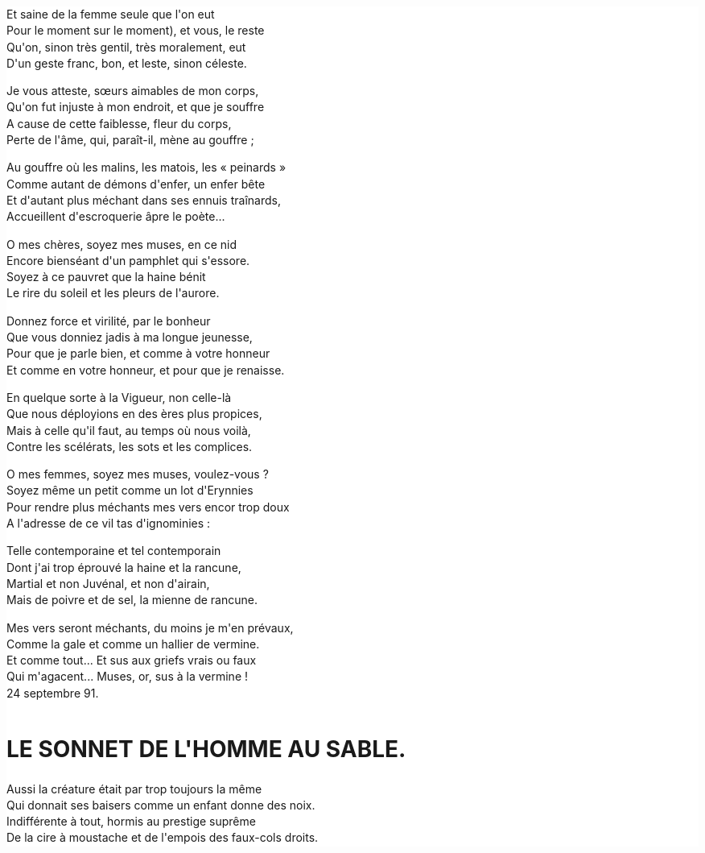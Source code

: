 Et saine de la femme seule que l'on eut  
Pour le moment sur le moment), et vous, le reste  
Qu'on, sinon très gentil, très moralement, eut  
D'un geste franc, bon, et leste, sinon céleste.  

Je vous atteste, sœurs aimables de mon corps,  
Qu'on fut injuste à mon endroit, et que je souffre  
A cause de cette faiblesse, fleur du corps,  
Perte de l'âme, qui, paraît-il, mène au gouffre ;   

Au gouffre où les malins, les matois, les « peinards »  
Comme autant de démons d'enfer, un enfer bête  
Et d'autant plus méchant dans ses ennuis traînards,  
Accueillent d'escroquerie âpre le poète...  

O mes chères, soyez mes muses, en ce nid  
Encore bienséant d'un pamphlet qui s'essore.  
Soyez à ce pauvret que la haine bénit  
Le rire du soleil et les pleurs de l'aurore.  

Donnez force et virilité, par le bonheur  
Que vous donniez jadis à ma longue jeunesse,  
Pour que je parle bien, et comme à votre honneur  
Et comme en votre honneur, et pour que je renaisse.  

En quelque sorte à la Vigueur, non celle-là  
Que nous déployions en des ères plus propices,  
Mais à celle qu'il faut, au temps où nous voilà,  
Contre les scélérats, les sots et les complices.  

O mes femmes, soyez mes muses, voulez-vous ?  
Soyez même un petit comme un lot d'Erynnies  
Pour rendre plus méchants mes vers encor trop doux  
A l'adresse de ce vil tas d'ignominies :   

Telle contemporaine et tel contemporain  
Dont j'ai trop éprouvé la haine et la rancune,  
Martial et non Juvénal, et non d'airain,  
Mais de poivre et de sel, la mienne de rancune.  

Mes vers seront méchants, du moins je m'en prévaux,  
Comme la gale et comme un hallier de vermine.  
Et comme tout... Et sus aux griefs vrais ou faux  
Qui m'agacent... Muses, or, sus à la vermine !  
24 septembre 91.
 


# LE SONNET DE L'HOMME AU SABLE.

Aussi la créature était par trop toujours la même  
Qui donnait ses baisers comme un enfant donne des noix.  
Indifférente à tout, hormis au prestige suprême  
De la cire à moustache et de l'empois des faux-cols droits.  
